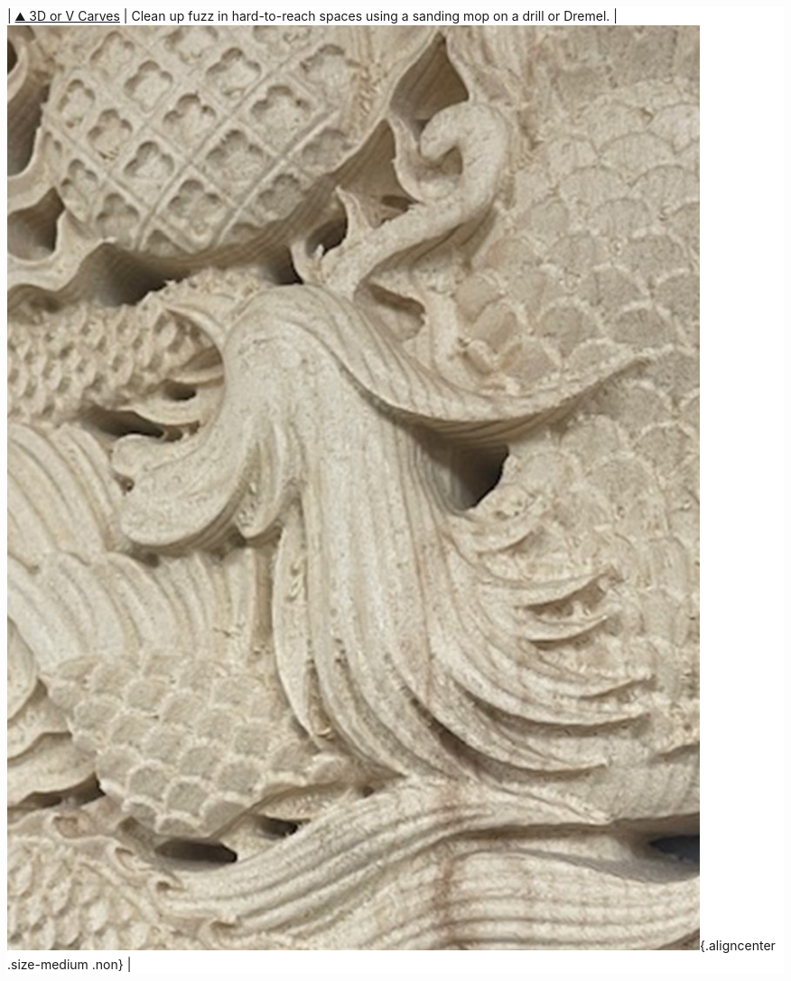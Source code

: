 | [⛰️ 3D or V Carves]() | Clean up fuzz in hard-to-reach spaces using a sanding mop on a drill or Dremel. | ![](/_images/_longmill/_assembly/_sandfinish/lm_sf_raw-wood.jpg){.aligncenter .size-medium .non} |